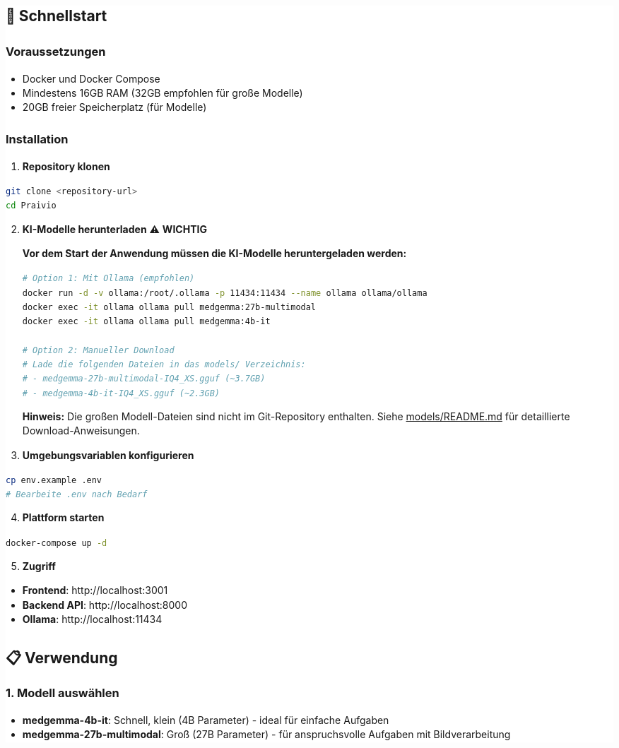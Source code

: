 ## 🚀 Schnellstart

### Voraussetzungen
- Docker und Docker Compose
- Mindestens 16GB RAM (32GB empfohlen für große Modelle)
- 20GB freier Speicherplatz (für Modelle)

### Installation

1. **Repository klonen**
```bash
git clone <repository-url>
cd Praivio
```

2. **KI-Modelle herunterladen** ⚠️ **WICHTIG**
   
   **Vor dem Start der Anwendung müssen die KI-Modelle heruntergeladen werden:**
   
   ```bash
   # Option 1: Mit Ollama (empfohlen)
   docker run -d -v ollama:/root/.ollama -p 11434:11434 --name ollama ollama/ollama
   docker exec -it ollama ollama pull medgemma:27b-multimodal
   docker exec -it ollama ollama pull medgemma:4b-it
   
   # Option 2: Manueller Download
   # Lade die folgenden Dateien in das models/ Verzeichnis:
   # - medgemma-27b-multimodal-IQ4_XS.gguf (~3.7GB)
   # - medgemma-4b-it-IQ4_XS.gguf (~2.3GB)
   ```
   
   **Hinweis:** Die großen Modell-Dateien sind nicht im Git-Repository enthalten. Siehe [models/README.md](models/README.md) für detaillierte Download-Anweisungen.

3. **Umgebungsvariablen konfigurieren**
```bash
cp env.example .env
# Bearbeite .env nach Bedarf
```

4. **Plattform starten**
```bash
docker-compose up -d
```

5. **Zugriff**
- **Frontend**: http://localhost:3001
- **Backend API**: http://localhost:8000
- **Ollama**: http://localhost:11434

## 📋 Verwendung

### 1. Modell auswählen
- **medgemma-4b-it**: Schnell, klein (4B Parameter) - ideal für einfache Aufgaben
- **medgemma-27b-multimodal**: Groß (27B Parameter) - für anspruchsvolle Aufgaben mit Bildverarbeitung
